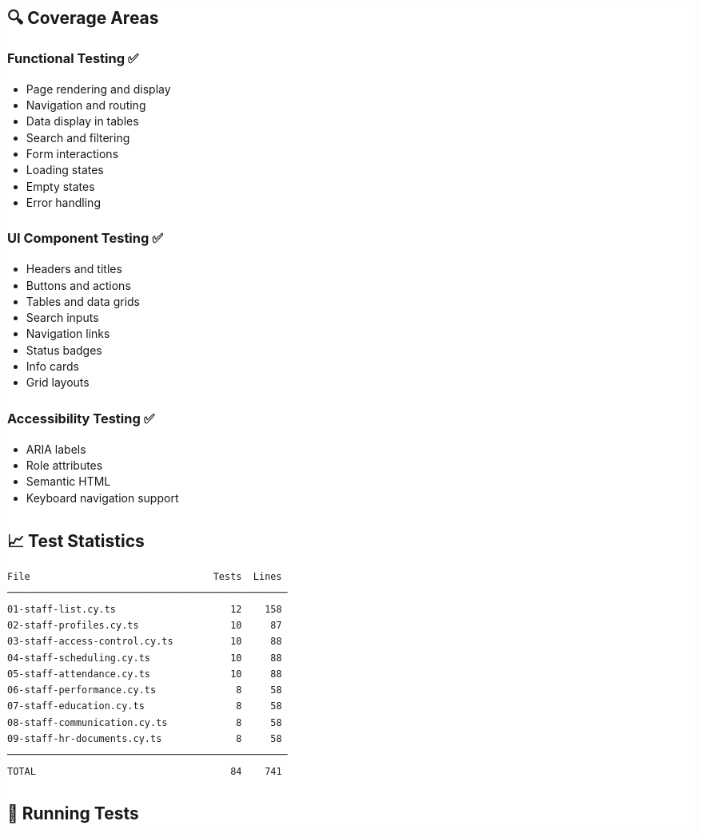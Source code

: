 ## 🔍 Coverage Areas

### Functional Testing ✅

- Page rendering and display
- Navigation and routing
- Data display in tables
- Search and filtering
- Form interactions
- Loading states
- Empty states
- Error handling

### UI Component Testing ✅

- Headers and titles
- Buttons and actions
- Tables and data grids
- Search inputs
- Navigation links
- Status badges
- Info cards
- Grid layouts

### Accessibility Testing ✅

- ARIA labels
- Role attributes
- Semantic HTML
- Keyboard navigation support

## 📈 Test Statistics

```
File                                Tests  Lines
─────────────────────────────────────────────────
01-staff-list.cy.ts                    12    158
02-staff-profiles.cy.ts                10     87
03-staff-access-control.cy.ts          10     88
04-staff-scheduling.cy.ts              10     88
05-staff-attendance.cy.ts              10     88
06-staff-performance.cy.ts              8     58
07-staff-education.cy.ts                8     58
08-staff-communication.cy.ts            8     58
09-staff-hr-documents.cy.ts             8     58
─────────────────────────────────────────────────
TOTAL                                  84    741
```

## 🚀 Running Tests
